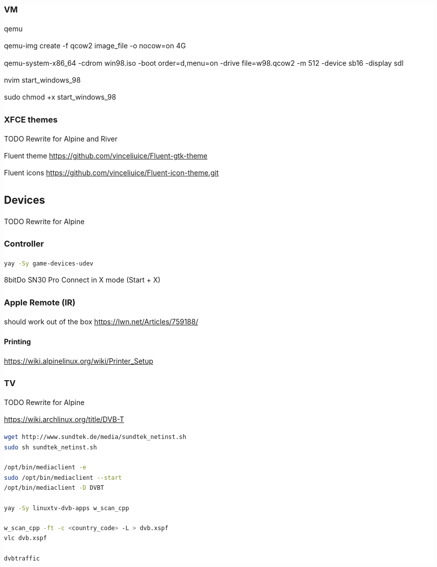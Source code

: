 ### VM

qemu

qemu-img create -f qcow2 image_file -o nocow=on 4G

qemu-system-x86_64 -cdrom win98.iso -boot order=d,menu=on -drive file=w98.qcow2 -m 512 -device sb16 -display sdl

nvim start_windows_98

sudo chmod +x start_windows_98

### XFCE themes

TODO Rewrite for Alpine and River

Fluent theme
<https://github.com/vinceliuice/Fluent-gtk-theme>

Fluent icons
<https://github.com/vinceliuice/Fluent-icon-theme.git>

## Devices

TODO Rewrite for Alpine

### Controller

```sh
yay -Sy game-devices-udev
```

8bitDo SN30 Pro
Connect in X mode (Start + X)

### Apple Remote (IR)

should work out of the box
<https://lwn.net/Articles/759188/>

#### Printing

<https://wiki.alpinelinux.org/wiki/Printer_Setup>

### TV

TODO Rewrite for Alpine

https://wiki.archlinux.org/title/DVB-T

```sh
wget http://www.sundtek.de/media/sundtek_netinst.sh
sudo sh sundtek_netinst.sh

/opt/bin/mediaclient -e
sudo /opt/bin/mediaclient --start
/opt/bin/mediaclient -D DVBT

yay -Sy linuxtv-dvb-apps w_scan_cpp

w_scan_cpp -ft -c <country_code> -L > dvb.xspf
vlc dvb.xspf

dvbtraffic
```
